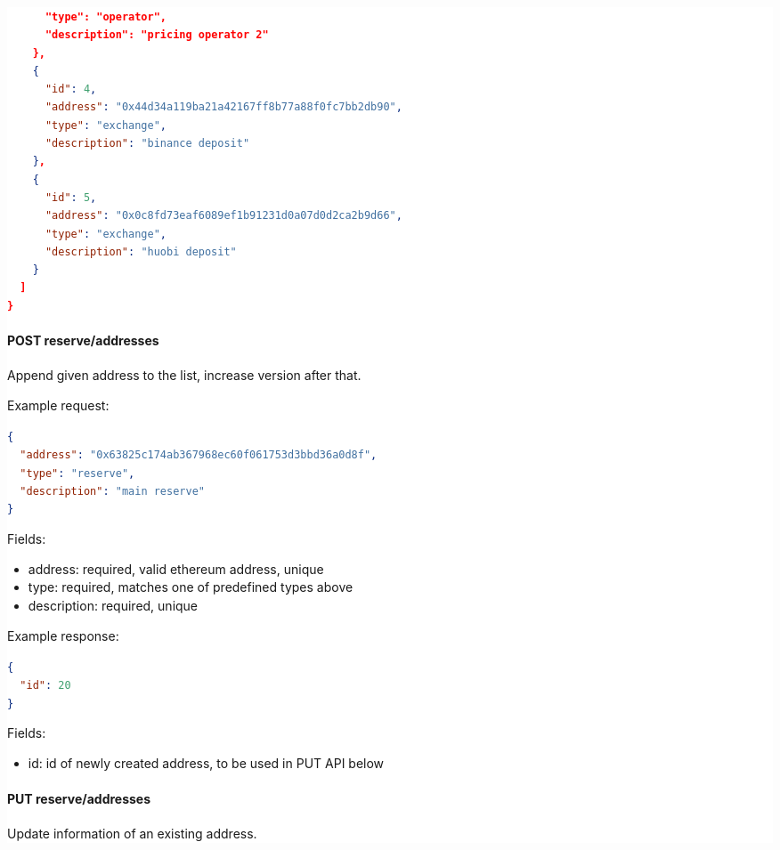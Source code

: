 ```json
      "type": "operator",
      "description": "pricing operator 2"
    },
    {
      "id": 4,
      "address": "0x44d34a119ba21a42167ff8b77a88f0fc7bb2db90",
      "type": "exchange",
      "description": "binance deposit"
    },
    {
      "id": 5,
      "address": "0x0c8fd73eaf6089ef1b91231d0a07d0d2ca2b9d66",
      "type": "exchange",
      "description": "huobi deposit"
    }
  ]
}
```

#### POST reserve/addresses

Append given address to the list, increase version after that.

Example request:

```json
{
  "address": "0x63825c174ab367968ec60f061753d3bbd36a0d8f",
  "type": "reserve",
  "description": "main reserve"
}
```

Fields:

- address: required, valid ethereum address, unique
- type: required, matches one of predefined types above
- description: required, unique

Example response:

```json
{
  "id": 20
}

```

Fields:

- id: id of newly created address, to be used in PUT API below

#### PUT reserve/addresses

Update information of an existing address.
